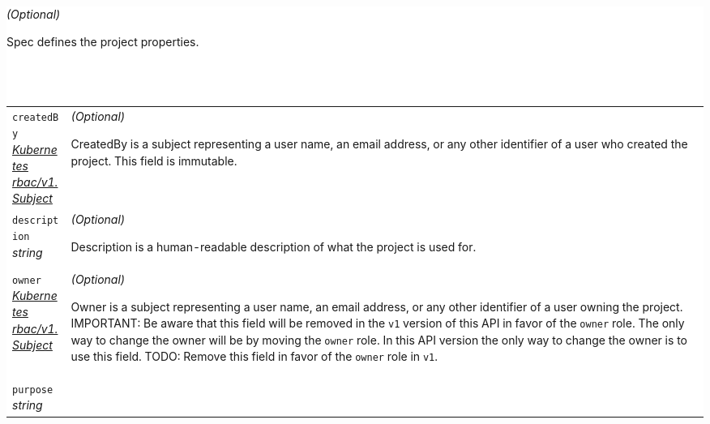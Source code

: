</td>
<td>
<em>(Optional)</em>
<p>Spec defines the project properties.</p>
<br/>
<br/>
<table>
<tr>
<td>
<code>createdBy</code></br>
<em>
<a href="https://kubernetes.io/docs/reference/generated/kubernetes-api/v1.27/#subject-v1-rbac">
Kubernetes rbac/v1.Subject
</a>
</em>
</td>
<td>
<em>(Optional)</em>
<p>CreatedBy is a subject representing a user name, an email address, or any other identifier of a user
who created the project. This field is immutable.</p>
</td>
</tr>
<tr>
<td>
<code>description</code></br>
<em>
string
</em>
</td>
<td>
<em>(Optional)</em>
<p>Description is a human-readable description of what the project is used for.</p>
</td>
</tr>
<tr>
<td>
<code>owner</code></br>
<em>
<a href="https://kubernetes.io/docs/reference/generated/kubernetes-api/v1.27/#subject-v1-rbac">
Kubernetes rbac/v1.Subject
</a>
</em>
</td>
<td>
<em>(Optional)</em>
<p>Owner is a subject representing a user name, an email address, or any other identifier of a user owning
the project.
IMPORTANT: Be aware that this field will be removed in the <code>v1</code> version of this API in favor of the <code>owner</code>
role. The only way to change the owner will be by moving the <code>owner</code> role. In this API version the only way
to change the owner is to use this field.
TODO: Remove this field in favor of the <code>owner</code> role in <code>v1</code>.</p>
</td>
</tr>
<tr>
<td>
<code>purpose</code></br>
<em>
string
</em>
</td>